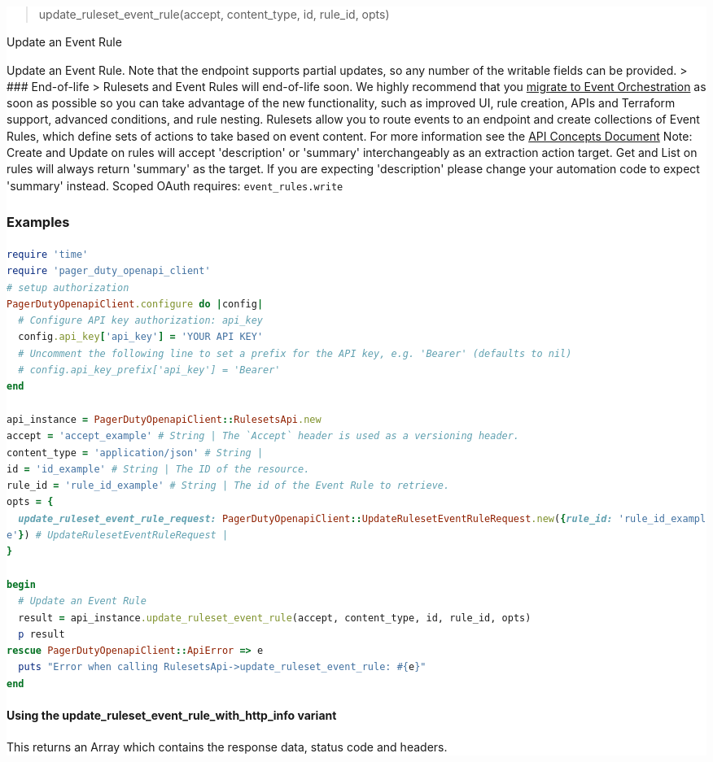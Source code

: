 > <CreateRulesetEventRule201Response> update_ruleset_event_rule(accept, content_type, id, rule_id, opts)

Update an Event Rule

Update an Event Rule. Note that the endpoint supports partial updates, so any number of the writable fields can be provided.  > ### End-of-life > Rulesets and Event Rules will end-of-life soon. We highly recommend that you [migrate to Event Orchestration](https://support.pagerduty.com/docs/migrate-to-event-orchestration) as soon as possible so you can take advantage of the new functionality, such as improved UI, rule creation, APIs and Terraform support, advanced conditions, and rule nesting.  Rulesets allow you to route events to an endpoint and create collections of Event Rules, which define sets of actions to take based on event content.  For more information see the [API Concepts Document](../../api-reference/ZG9jOjI3NDc5Nzc-api-concepts#rulesets)  Note: Create and Update on rules will accept 'description' or 'summary' interchangeably as an extraction action target. Get and List on rules will always return 'summary' as the target. If you are expecting 'description' please change your automation code to expect 'summary' instead.  Scoped OAuth requires: `event_rules.write` 

### Examples

```ruby
require 'time'
require 'pager_duty_openapi_client'
# setup authorization
PagerDutyOpenapiClient.configure do |config|
  # Configure API key authorization: api_key
  config.api_key['api_key'] = 'YOUR API KEY'
  # Uncomment the following line to set a prefix for the API key, e.g. 'Bearer' (defaults to nil)
  # config.api_key_prefix['api_key'] = 'Bearer'
end

api_instance = PagerDutyOpenapiClient::RulesetsApi.new
accept = 'accept_example' # String | The `Accept` header is used as a versioning header.
content_type = 'application/json' # String | 
id = 'id_example' # String | The ID of the resource.
rule_id = 'rule_id_example' # String | The id of the Event Rule to retrieve.
opts = {
  update_ruleset_event_rule_request: PagerDutyOpenapiClient::UpdateRulesetEventRuleRequest.new({rule_id: 'rule_id_example'}) # UpdateRulesetEventRuleRequest | 
}

begin
  # Update an Event Rule
  result = api_instance.update_ruleset_event_rule(accept, content_type, id, rule_id, opts)
  p result
rescue PagerDutyOpenapiClient::ApiError => e
  puts "Error when calling RulesetsApi->update_ruleset_event_rule: #{e}"
end
```

#### Using the update_ruleset_event_rule_with_http_info variant

This returns an Array which contains the response data, status code and headers.
